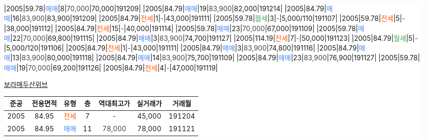 |2005|59.78|<span style="color:#4285f3">매매</span>|8|<span style="color:#444444">70,000</span>|70,000|191209|
|2005|84.79|<span style="color:#4285f3">매매</span>|19|<span style="color:#444444">83,900</span>|82,000|191214|
|2005|84.79|<span style="color:#4285f3">매매</span>|16|<span style="color:#444444">83,900</span>|83,900|191209|
|2005|84.79|<span style="color:#ff5a00">전세</span>|1|<span style="color:#444444">-</span>|43,000|191111|
|2005|59.78|<span style="color:#34a853">월세</span>|3|<span style="color:#444444">-</span>|5,000/110|191107|
|2005|59.78|<span style="color:#ff5a00">전세</span>|5|<span style="color:#444444">-</span>|38,000|191112|
|2005|84.79|<span style="color:#ff5a00">전세</span>|15|<span style="color:#444444">-</span>|40,000|191114|
|2005|59.78|<span style="color:#4285f3">매매</span>|23|<span style="color:#444444">70,000</span>|67,000|191109|
|2005|59.78|<span style="color:#4285f3">매매</span>|22|<span style="color:#444444">70,000</span>|69,800|191115|
|2005|84.79|<span style="color:#4285f3">매매</span>|3|<span style="color:#444444">83,900</span>|74,700|191127|
|2005|114.19|<span style="color:#ff5a00">전세</span>|7|<span style="color:#444444">-</span>|50,000|191123|
|2005|84.79|<span style="color:#34a853">월세</span>|5|<span style="color:#444444">-</span>|5,000/120|191106|
|2005|84.79|<span style="color:#ff5a00">전세</span>|1|<span style="color:#444444">-</span>|43,000|191111|
|2005|84.79|<span style="color:#4285f3">매매</span>|3|<span style="color:#444444">83,900</span>|74,800|191116|
|2005|84.79|<span style="color:#4285f3">매매</span>|13|<span style="color:#444444">83,900</span>|80,000|191118|
|2005|84.79|<span style="color:#4285f3">매매</span>|14|<span style="color:#444444">83,900</span>|75,700|191109|
|2005|84.79|<span style="color:#4285f3">매매</span>|23|<span style="color:#444444">83,900</span>|76,900|191127|
|2005|59.78|<span style="color:#4285f3">매매</span>|19|<span style="color:#444444">70,000</span>|69,200|191126|
|2005|84.79|<span style="color:#ff5a00">전세</span>|4|<span style="color:#444444">-</span>|47,000|191119|


<script async src="//pagead2.googlesyndication.com/pagead/js/adsbygoogle.js"></script>

<ins class="adsbygoogle"
     style="display:block"
     data-ad-client="ca-pub-1142216861245946"
     data-ad-slot="4805727019"
     data-ad-format="auto"
     data-full-width-responsive="true"></ins>
<script>
(adsbygoogle = window.adsbygoogle || []).push({});
</script>


[보라매두산위브](https://search.naver.com/search.naver?query=%EC%84%9C%EC%9A%B8%ED%8A%B9%EB%B3%84%EC%8B%9C+%EC%98%81%EB%93%B1%ED%8F%AC%EA%B5%AC+%EC%8B%A0%EA%B8%B8%EB%8F%99+%EB%B3%B4%EB%9D%BC%EB%A7%A4%EB%91%90%EC%82%B0%EC%9C%84%EB%B8%8C)

|준공|전용면적|유형|층|역대최고가|실거래가|거래월|
|:---:|:---:|:---:|:---:|:---:|:---:|:---:|
|2005|84.95|<span style="color:#ff5a00">전세</span>|7|<span style="color:#444444">-</span>|45,000|191204|
|2005|84.95|<span style="color:#4285f3">매매</span>|11|<span style="color:#444444">78,000</span>|78,000|191121|
